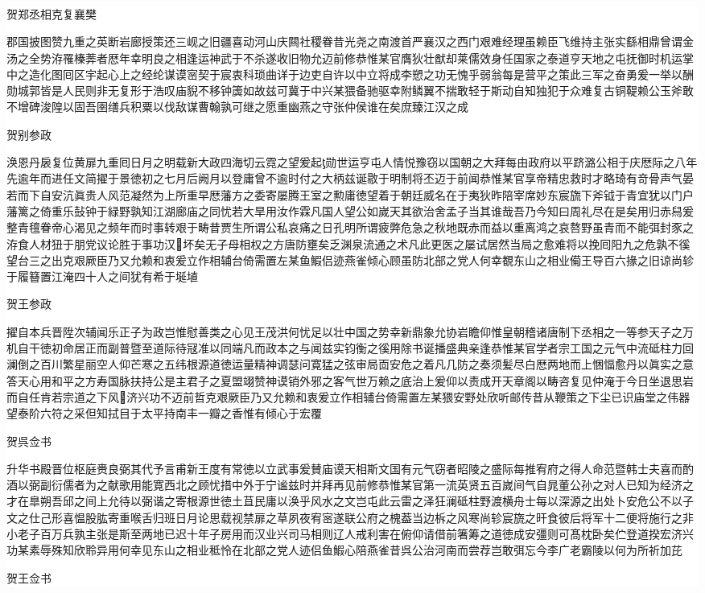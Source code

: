 贺郑丞相克复襄樊  

郡国披图赞九重之英断岩廊授策还三岘之旧疆喜动河山庆闗社稷眷昔光尧之南渡首严襄汉之西门艰难经理虽赖臣飞维持主张实繇相鼎曾谓金汤之全势洊罹榛莾者厯年幸明良之相逢运神武于不杀遂收旧物允迈前修恭惟某官膺狄壮猷却莱儒效身任国家之泰道亨天地之屯抚御时机运掌中之造化图囘区宇起心上之经纶谋谟宻契于宸衷科琐曲详于边吏自许以中立将成李愬之功无愧乎弱翁每是营平之策此三军之奋勇爰一举以酬勋城郭皆是人民则非无复形于浩叹庙貎不移钟簴如故兹可冀于中兴某猥备驰驱幸附鳞翼不揣敢轻于斯动自知独犯于众难复古铜鞮赖公玉斧敢不增碑浚隍以固吾圉缮兵积粟以伐敌谋曹翰孰可继之愿重幽燕之守张仲侯谁在矣庶臻江汉之成  

贺别参政  

涣恩丹扆复位黄扉九重囘日月之明载新大政四海切云霓之望爰起勋世运亨屯人情悦豫窃以国朝之大拜每由政府以平跻潞公相于庆厯际之八年先逾年而进任文简擢于景徳初之七月后阙月以登庸曾不逾时付之大柄兹诞敭于明制将丕迈于前闻恭惟某官享帝精忠救时才略琦有竒骨声气晏若而下自安沆眞贵人风范凝然为上所重早厯藩方之委寄屡腾王室之勲庸徳望着于朝廷威名在于夷狄昨陪宰席妙东宸旒下斧钺于青宜犹以门户藩篱之倚重乐鼔钟于緑野孰知江湖廊庙之同忧若大旱用汝作霖凡国人望公如嵗天其欲治舍孟子当其谁哉吾乃今知曰周礼尽在是矣用归赤舄爰整青氊眷帝心渴见之频年而时事转艰于畴昔贾生所谓公私哀痛之日孔明所谓疲弊危急之秋地既赤而益以重离鸿之哀嗸野虽青而不能弭封豕之洊食人材狃于朋党议论胜于事功汉坏矣无子母相权之方唐防壅矣乏渊泉流通之术凡此更医之屡试居然当局之愈难将以挽囘阳九之危孰不徯望台三之出克艰厥臣乃又允赖和衷爰立作相辅台倚需置左某鱼鰕侣迹燕雀倾心顾虽防北部之党人何幸覩东山之相业僃王导百六掾之旧谅尚轸于履簮置江淹四十人之间犹有希于埏埴  

贺王参政  

擢自本兵晋陞次辅闻乐正子为政岂惟慰善类之心见王茂洪何忧足以壮中国之势幸新鼎象允协岩瞻仰惟皇朝稽诸唐制下丞相之一等参天子之万机自干徳初命居正而副普暨至道际待冦准以同端凡而政本之与闻兹实钧衡之徯用除书诞播盛典亲逢恭惟某官学者宗工国之元气中流砥柱力回澜倒之百川繁星丽空人仰芒寒之五纬根源道徳运量精神调瑟问寛猛之弦审局靣安危之着凡几防之奏须髪尽白厯两地而上悃愊愈丹以眞实之意答天心用和平之方寿国脉扶持公是主君子之夏盟翊赞神谟销外邪之客气世万赖之底治上爰仰以责成开天章阁以畴咨复见仲淹于今日坐退思岩而自任肯若宗道之下风济兴功不迈前哲克艰厥臣乃又允赖和衷爰立作相辅台倚需置左某猥安野处欣听邮传昔从鞭策之下尘已识庙堂之伟器望泰阶六符之采但知拭目于太平持南丰一瓣之香惟有倾心于宏覆  

贺呉佥书  

升华书殿晋位枢庭赉良弼其代予言甫新王度有常徳以立武事爰賛庙谟天相斯文国有元气窃者昭陵之盛际每推宥府之得人命范暨韩士夫喜而酌酒以弼副衍儒者为之献歌用能寛西北之顾忧措中外于宁谧兹时并拜再见前修恭惟某官第一流英贤五百嵗间气自晁董公孙之对人已知为经济之才在臯朔吾邱之间上允待以弼谐之寄根源世徳土苴民庸以涣乎风水之文岂屯此云雷之泽狂澜砥柱野渡横舟士每以深源之出处卜安危公不以子文之仕己形喜愠股肱寄重喉舌归班日月论思载视禁扉之草夙夜宥宻遂联公府之槐葢当边柝之风寒尚轸宸旒之旰食彼后将军十二便将施行之非小老子百万兵孰主张是斯至两地已迟十年子房用而汉业兴司马相则辽人戒利害在俯仰请借前箸筹之道徳成安彊则可髙枕卧矣伫登道揆宏济兴功某素辱殊知欣聆异用何幸见东山之相业秪怜在北部之党人迹侣鱼鰕心陪燕雀昔呉公治河南而尝荐岂敢弭忘今李广老霸陵以何为所祈加芘  

贺王佥书  

